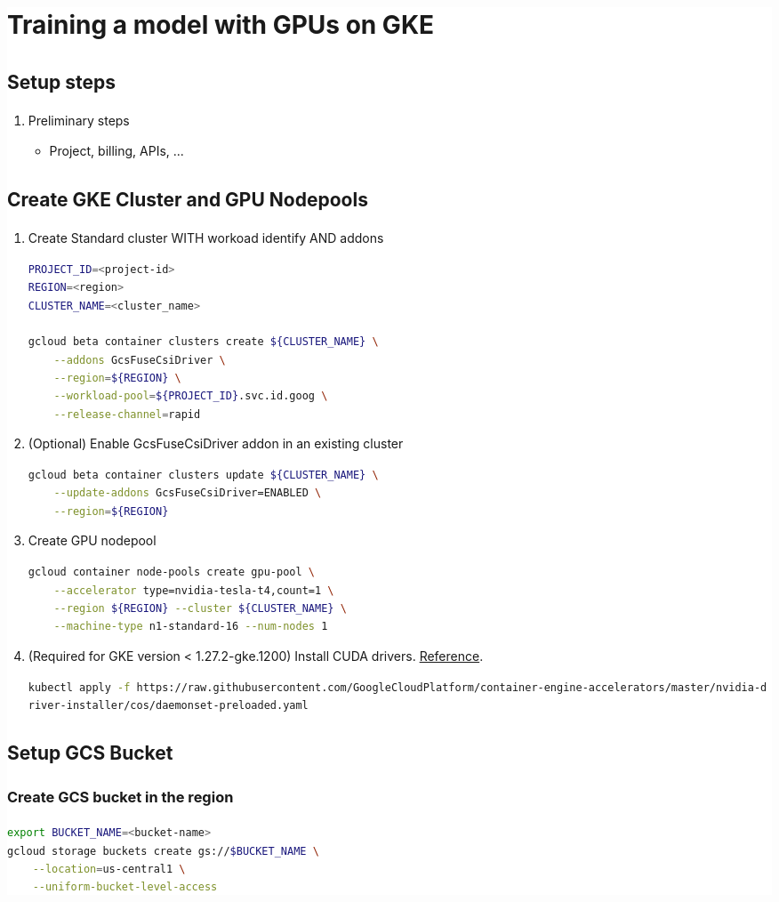 # Training a model with GPUs on GKE 

## Setup steps

1. Preliminary steps

    * Project, billing, APIs, ...

## Create GKE Cluster and GPU Nodepools

1. Create Standard cluster WITH workoad identify AND addons

    ```bash
    PROJECT_ID=<project-id>
    REGION=<region>
    CLUSTER_NAME=<cluster_name>

    gcloud beta container clusters create ${CLUSTER_NAME} \
        --addons GcsFuseCsiDriver \
        --region=${REGION} \
        --workload-pool=${PROJECT_ID}.svc.id.goog \
        --release-channel=rapid 
    ```

2. (Optional) Enable GcsFuseCsiDriver addon in an existing cluster

    ```bash
    gcloud beta container clusters update ${CLUSTER_NAME} \
        --update-addons GcsFuseCsiDriver=ENABLED \
        --region=${REGION}
    ```

3. Create GPU nodepool
    ```bash
    gcloud container node-pools create gpu-pool \
        --accelerator type=nvidia-tesla-t4,count=1 \
        --region ${REGION} --cluster ${CLUSTER_NAME} \
        --machine-type n1-standard-16 --num-nodes 1
    ```

4. (Required for GKE version < 1.27.2-gke.1200) Install CUDA drivers. [Reference](https://cloud.google.com/kubernetes-engine/docs/how-to/gpus#installing_drivers). 

    ```bash
    kubectl apply -f https://raw.githubusercontent.com/GoogleCloudPlatform/container-engine-accelerators/master/nvidia-driver-installer/cos/daemonset-preloaded.yaml
    ```


## Setup GCS Bucket
### Create GCS bucket in the region
```bash
export BUCKET_NAME=<bucket-name>
gcloud storage buckets create gs://$BUCKET_NAME \
    --location=us-central1 \
    --uniform-bucket-level-access
```
